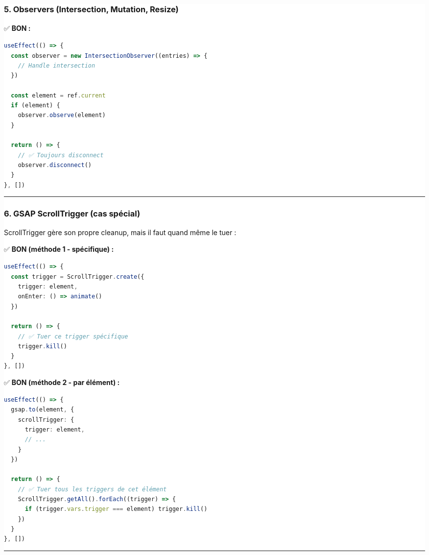 
### 5. Observers (Intersection, Mutation, Resize)

✅ **BON :**
```typescript
useEffect(() => {
  const observer = new IntersectionObserver((entries) => {
    // Handle intersection
  })

  const element = ref.current
  if (element) {
    observer.observe(element)
  }

  return () => {
    // ✅ Toujours disconnect
    observer.disconnect()
  }
}, [])
```

---

### 6. GSAP ScrollTrigger (cas spécial)

ScrollTrigger gère son propre cleanup, mais il faut quand même le tuer :

✅ **BON (méthode 1 - spécifique) :**
```typescript
useEffect(() => {
  const trigger = ScrollTrigger.create({
    trigger: element,
    onEnter: () => animate()
  })

  return () => {
    // ✅ Tuer ce trigger spécifique
    trigger.kill()
  }
}, [])
```

✅ **BON (méthode 2 - par élément) :**
```typescript
useEffect(() => {
  gsap.to(element, {
    scrollTrigger: {
      trigger: element,
      // ...
    }
  })

  return () => {
    // ✅ Tuer tous les triggers de cet élément
    ScrollTrigger.getAll().forEach((trigger) => {
      if (trigger.vars.trigger === element) trigger.kill()
    })
  }
}, [])
```

---